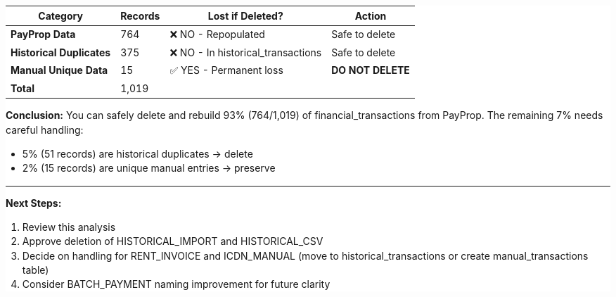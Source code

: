 | Category | Records | Lost if Deleted? | Action |
|----------|---------|------------------|--------|
| **PayProp Data** | 764 | ❌ NO - Repopulated | Safe to delete |
| **Historical Duplicates** | 375 | ❌ NO - In historical_transactions | Safe to delete |
| **Manual Unique Data** | 15 | ✅ YES - Permanent loss | **DO NOT DELETE** |
| **Total** | 1,019 | | |

**Conclusion:** You can safely delete and rebuild 93% (764/1,019) of financial_transactions from PayProp. The remaining 7% needs careful handling:
- 5% (51 records) are historical duplicates → delete
- 2% (15 records) are unique manual entries → preserve

---

**Next Steps:**
1. Review this analysis
2. Approve deletion of HISTORICAL_IMPORT and HISTORICAL_CSV
3. Decide on handling for RENT_INVOICE and ICDN_MANUAL (move to historical_transactions or create manual_transactions table)
4. Consider BATCH_PAYMENT naming improvement for future clarity
